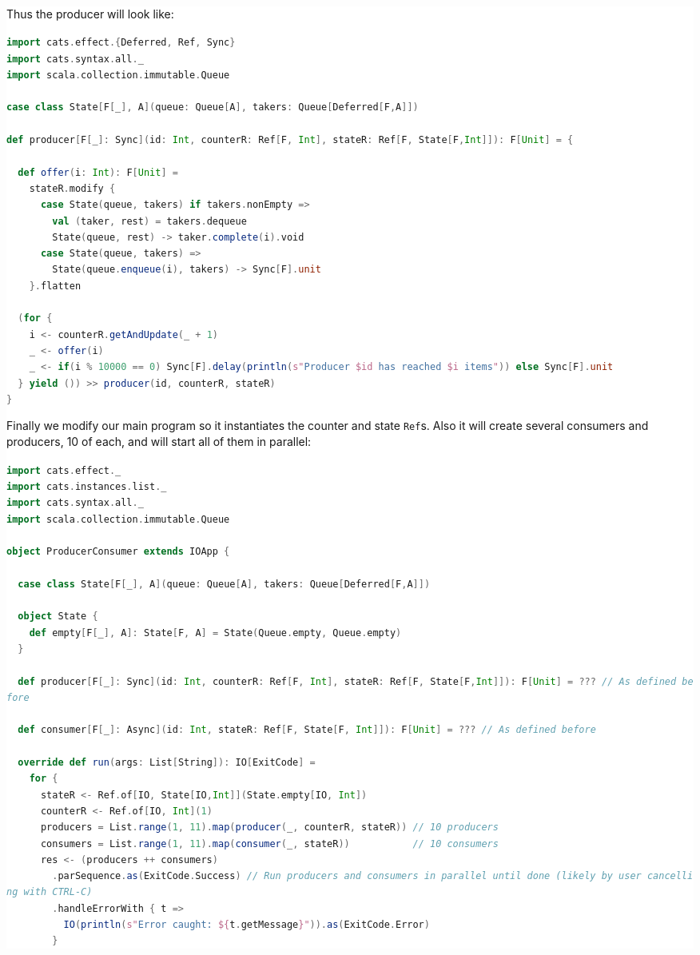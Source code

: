 Thus the producer will look like:

```scala
import cats.effect.{Deferred, Ref, Sync}
import cats.syntax.all._
import scala.collection.immutable.Queue

case class State[F[_], A](queue: Queue[A], takers: Queue[Deferred[F,A]])

def producer[F[_]: Sync](id: Int, counterR: Ref[F, Int], stateR: Ref[F, State[F,Int]]): F[Unit] = {

  def offer(i: Int): F[Unit] =
    stateR.modify {
      case State(queue, takers) if takers.nonEmpty =>
        val (taker, rest) = takers.dequeue
        State(queue, rest) -> taker.complete(i).void
      case State(queue, takers) =>
        State(queue.enqueue(i), takers) -> Sync[F].unit
    }.flatten

  (for {
    i <- counterR.getAndUpdate(_ + 1)
    _ <- offer(i)
    _ <- if(i % 10000 == 0) Sync[F].delay(println(s"Producer $id has reached $i items")) else Sync[F].unit
  } yield ()) >> producer(id, counterR, stateR)
}
```

Finally we modify our main program so it instantiates the counter and state
`Ref`s. Also it will create several consumers and producers, 10 of each, and
will start all of them in parallel:

```scala
import cats.effect._
import cats.instances.list._
import cats.syntax.all._
import scala.collection.immutable.Queue

object ProducerConsumer extends IOApp {

  case class State[F[_], A](queue: Queue[A], takers: Queue[Deferred[F,A]])

  object State {
    def empty[F[_], A]: State[F, A] = State(Queue.empty, Queue.empty)
  }

  def producer[F[_]: Sync](id: Int, counterR: Ref[F, Int], stateR: Ref[F, State[F,Int]]): F[Unit] = ??? // As defined before

  def consumer[F[_]: Async](id: Int, stateR: Ref[F, State[F, Int]]): F[Unit] = ??? // As defined before

  override def run(args: List[String]): IO[ExitCode] =
    for {
      stateR <- Ref.of[IO, State[IO,Int]](State.empty[IO, Int])
      counterR <- Ref.of[IO, Int](1)
      producers = List.range(1, 11).map(producer(_, counterR, stateR)) // 10 producers
      consumers = List.range(1, 11).map(consumer(_, stateR))           // 10 consumers
      res <- (producers ++ consumers)
        .parSequence.as(ExitCode.Success) // Run producers and consumers in parallel until done (likely by user cancelling with CTRL-C)
        .handleErrorWith { t =>
          IO(println(s"Error caught: ${t.getMessage}")).as(ExitCode.Error)
        }
```